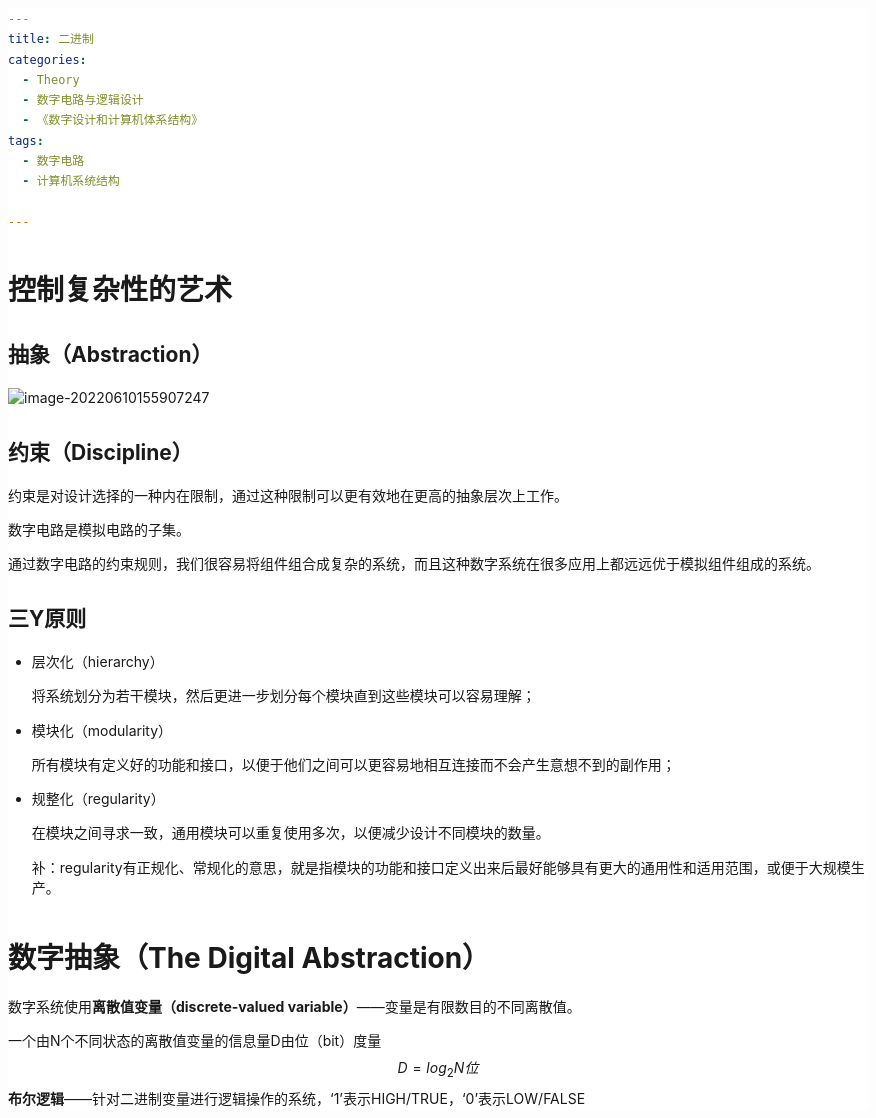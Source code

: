 ```yaml
---
title: 二进制
categories: 
  - Theory
  - 数字电路与逻辑设计
  - 《数字设计和计算机体系结构》
tags:
  - 数字电路
  - 计算机系统结构

---
```


# 控制复杂性的艺术

## 抽象（Abstraction）

![image-20220610155907247](https://cdn.jsdelivr.net/gh/jdccccc/PictureBed/img/202206101601796.png)



## 约束（Discipline）

约束是对设计选择的一种内在限制，通过这种限制可以更有效地在更高的抽象层次上工作。

数字电路是模拟电路的子集。

通过数字电路的约束规则，我们很容易将组件组合成复杂的系统，而且这种数字系统在很多应用上都远远优于模拟组件组成的系统。

## 三Y原则

- 层次化（hierarchy）

  将系统划分为若干模块，然后更进一步划分每个模块直到这些模块可以容易理解；

- 模块化（modularity）

  所有模块有定义好的功能和接口，以便于他们之间可以更容易地相互连接而不会产生意想不到的副作用；

- 规整化（regularity）

  在模块之间寻求一致，通用模块可以重复使用多次，以便减少设计不同模块的数量。

  补：regularity有正规化、常规化的意思，就是指模块的功能和接口定义出来后最好能够具有更大的通用性和适用范围，或便于大规模生产。



# 数字抽象（The Digital Abstraction）

数字系统使用**离散值变量（discrete-valued variable）**——变量是有限数目的不同离散值。

一个由N个不同状态的离散值变量的信息量D由位（bit）度量
$$
D=log_2N位
$$
**布尔逻辑**——针对二进制变量进行逻辑操作的系统，‘1’表示HIGH/TRUE，‘0’表示LOW/FALSE
